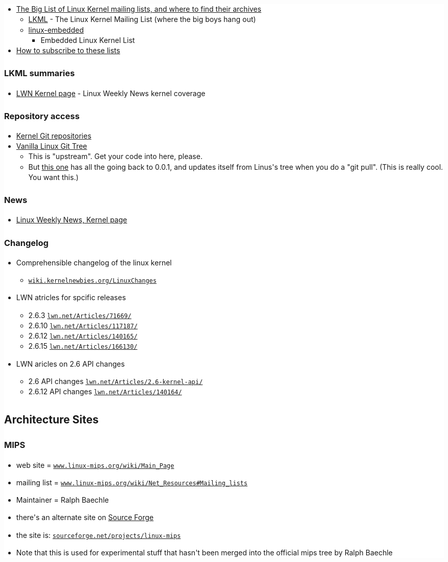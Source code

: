 *   [The Big List of Linux Kernel mailing lists, and where to find their archives](http://vger.kernel.org/vger-lists.html)
    *   [LKML](http://vger.kernel.org/vger-lists.html#linux-kernel) - The Linux Kernel Mailing List (where the big boys hang out)
    *   [linux-embedded](http://vger.kernel.org/vger-lists.html#linux-embedded)
        *   Embedded Linux Kernel List
*   [How to subscribe to these lists](http://vger.kernel.org/majordomo-info.html)

### LKML summaries

*   [LWN Kernel page](http://lwn.net/Kernel/) - Linux Weekly News kernel coverage

### Repository access

*   [Kernel Git repositories](http://git.kernel.org)
*   [Vanilla Linux Git Tree](http://git.kernel.org/?p=linux/kernel/git/torvalds/linux.git;a=summary)
    *   This is "upstream". Get your code into here, please.
    *   But [this one](http://padator.org/linux/full-history-linux.git.tar) has all the going back to 0.0.1, and updates itself from Linus's tree when you do a "git pull". (This is really cool. You want this.)

### News

*   [Linux Weekly News, Kernel page](http://lwn.net/Kernel/)

### Changelog

*   Comprehensible changelog of the linux kernel

    *   [`wiki.kernelnewbies.org/LinuxChanges`](http://wiki.kernelnewbies.org/LinuxChanges)
*   LWN atricles for spcific releases

    *   2.6.3 [`lwn.net/Articles/71669/`](http://lwn.net/Articles/71669/)
    *   2.6.10 [`lwn.net/Articles/117187/`](http://lwn.net/Articles/117187/)
    *   2.6.12 [`lwn.net/Articles/140165/`](http://lwn.net/Articles/140165/)
    *   2.6.15 [`lwn.net/Articles/166130/`](http://lwn.net/Articles/166130/)
*   LWN aricles on 2.6 API changes

    *   2.6 API changes [`lwn.net/Articles/2.6-kernel-api/`](http://lwn.net/Articles/2.6-kernel-api/)
    *   2.6.12 API changes [`lwn.net/Articles/140164/`](http://lwn.net/Articles/140164/)

## Architecture Sites

### MIPS

*   web site = [`www.linux-mips.org/wiki/Main_Page`](http://www.linux-mips.org/wiki/Main_Page)
*   mailing list = [`www.linux-mips.org/wiki/Net_Resources#Mailing_lists`](http://www.linux-mips.org/wiki/Net_Resources#Mailing_lists)
*   Maintainer = Ralph Baechle

*   there's an alternate site on [Source Forge](http://eLinux.org/Source_Forge "Source Forge")

*   the site is: [`sourceforge.net/projects/linux-mips`](http://sourceforge.net/projects/linux-mips)
*   Note that this is used for experimental stuff that hasn't been merged into the official mips tree by Ralph Baechle
